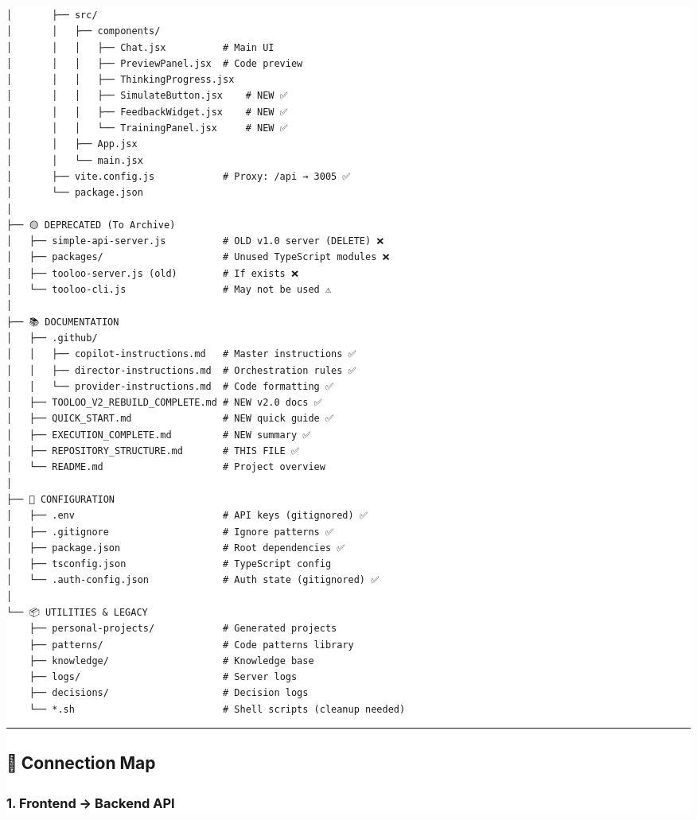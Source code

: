 ```
│       ├── src/
│       │   ├── components/
│       │   │   ├── Chat.jsx          # Main UI
│       │   │   ├── PreviewPanel.jsx  # Code preview
│       │   │   ├── ThinkingProgress.jsx
│       │   │   ├── SimulateButton.jsx    # NEW ✅
│       │   │   ├── FeedbackWidget.jsx    # NEW ✅
│       │   │   └── TrainingPanel.jsx     # NEW ✅
│       │   ├── App.jsx
│       │   └── main.jsx
│       ├── vite.config.js            # Proxy: /api → 3005 ✅
│       └── package.json
│
├── 🟡 DEPRECATED (To Archive)
│   ├── simple-api-server.js          # OLD v1.0 server (DELETE) ❌
│   ├── packages/                     # Unused TypeScript modules ❌
│   ├── tooloo-server.js (old)        # If exists ❌
│   └── tooloo-cli.js                 # May not be used ⚠️
│
├── 📚 DOCUMENTATION
│   ├── .github/
│   │   ├── copilot-instructions.md   # Master instructions ✅
│   │   ├── director-instructions.md  # Orchestration rules ✅
│   │   └── provider-instructions.md  # Code formatting ✅
│   ├── TOOLOO_V2_REBUILD_COMPLETE.md # NEW v2.0 docs ✅
│   ├── QUICK_START.md                # NEW quick guide ✅
│   ├── EXECUTION_COMPLETE.md         # NEW summary ✅
│   ├── REPOSITORY_STRUCTURE.md       # THIS FILE ✅
│   └── README.md                     # Project overview
│
├── 🔧 CONFIGURATION
│   ├── .env                          # API keys (gitignored) ✅
│   ├── .gitignore                    # Ignore patterns ✅
│   ├── package.json                  # Root dependencies ✅
│   ├── tsconfig.json                 # TypeScript config
│   └── .auth-config.json             # Auth state (gitignored) ✅
│
└── 📦 UTILITIES & LEGACY
    ├── personal-projects/            # Generated projects
    ├── patterns/                     # Code patterns library
    ├── knowledge/                    # Knowledge base
    ├── logs/                         # Server logs
    ├── decisions/                    # Decision logs
    └── *.sh                          # Shell scripts (cleanup needed)
```

---

## 🔗 Connection Map

### **1. Frontend → Backend API**

